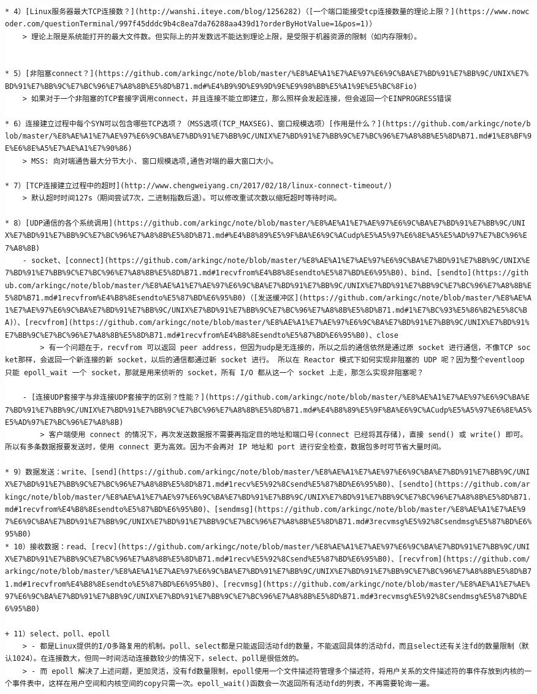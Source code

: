     * 4）[Linux服务器最大TCP连接数？](http://wanshi.iteye.com/blog/1256282)（[一个端口能接受tcp连接数量的理论上限？](https://www.nowcoder.com/questionTerminal/997f45dddc9b4c8ea7da76288aa439d1?orderByHotValue=1&pos=1)）
        > 理论上限是系统能打开的最大文件数。但实际上的并发数远不能达到理论上限，是受限于机器资源的限制（如内存限制）。


    * 5）[非阻塞connect？](https://github.com/arkingc/note/blob/master/%E8%AE%A1%E7%AE%97%E6%9C%BA%E7%BD%91%E7%BB%9C/UNIX%E7%BD%91%E7%BB%9C%E7%BC%96%E7%A8%8B%E5%8D%B71.md#%E4%B9%9D%E9%9D%9E%E9%98%BB%E5%A1%9E%E5%BC%8Fio)
        > 如果对于一个非阻塞的TCP套接字调用connect，并且连接不能立即建立，那么照样会发起连接，但会返回一个EINPROGRESS错误

    * 6）连接建立过程中每个SYN可以包含哪些TCP选项？（MSS选项(TCP_MAXSEG)、窗口规模选项）[作用是什么？](https://github.com/arkingc/note/blob/master/%E8%AE%A1%E7%AE%97%E6%9C%BA%E7%BD%91%E7%BB%9C/UNIX%E7%BD%91%E7%BB%9C%E7%BC%96%E7%A8%8B%E5%8D%B71.md#1%E8%BF%9E%E6%8E%A5%E7%AE%A1%E7%90%86)
        > MSS: 向对端通告最大分节大小. 窗口规模选项,通告对端的最大窗口大小。

    * 7）[TCP连接建立过程中的超时](http://www.chengweiyang.cn/2017/02/18/linux-connect-timeout/)
        > 默认超时时间127s（期间尝试7次，二进制指数后退）。可以修改重试次数以缩短超时等待时间。

    * 8）[UDP通信的各个系统调用](https://github.com/arkingc/note/blob/master/%E8%AE%A1%E7%AE%97%E6%9C%BA%E7%BD%91%E7%BB%9C/UNIX%E7%BD%91%E7%BB%9C%E7%BC%96%E7%A8%8B%E5%8D%B71.md#%E4%B8%89%E5%9F%BA%E6%9C%ACudp%E5%A5%97%E6%8E%A5%E5%AD%97%E7%BC%96%E7%A8%8B)
        - socket、[connect](https://github.com/arkingc/note/blob/master/%E8%AE%A1%E7%AE%97%E6%9C%BA%E7%BD%91%E7%BB%9C/UNIX%E7%BD%91%E7%BB%9C%E7%BC%96%E7%A8%8B%E5%8D%B71.md#1recvfrom%E4%B8%8Esendto%E5%87%BD%E6%95%B0)、bind、[sendto](https://github.com/arkingc/note/blob/master/%E8%AE%A1%E7%AE%97%E6%9C%BA%E7%BD%91%E7%BB%9C/UNIX%E7%BD%91%E7%BB%9C%E7%BC%96%E7%A8%8B%E5%8D%B71.md#1recvfrom%E4%B8%8Esendto%E5%87%BD%E6%95%B0)（[发送缓冲区](https://github.com/arkingc/note/blob/master/%E8%AE%A1%E7%AE%97%E6%9C%BA%E7%BD%91%E7%BB%9C/UNIX%E7%BD%91%E7%BB%9C%E7%BC%96%E7%A8%8B%E5%8D%B71.md#1%E7%BC%93%E5%86%B2%E5%8C%BA)）、[recvfrom](https://github.com/arkingc/note/blob/master/%E8%AE%A1%E7%AE%97%E6%9C%BA%E7%BD%91%E7%BB%9C/UNIX%E7%BD%91%E7%BB%9C%E7%BC%96%E7%A8%8B%E5%8D%B71.md#1recvfrom%E4%B8%8Esendto%E5%87%BD%E6%95%B0)、close
            > 有一个问题在于，recvfrom 可以返回 peer address，但因为udp是无连接的，所以之后的通信依然是通过原 socket 进行通信，不像TCP socket那样，会返回一个新连接的新 socket，以后的通信都通过新 socket 进行。 所以在 Reactor 模式下如何实现非阻塞的 UDP 呢？因为整个eventloop 只能 epoll_wait 一个 socket，那就是用来侦听的 socket，所有 I/O 都从这一个 socket 上走，那怎么实现非阻塞呢？

        - [连接UDP套接字与非连接UDP套接字的区别？性能？](https://github.com/arkingc/note/blob/master/%E8%AE%A1%E7%AE%97%E6%9C%BA%E7%BD%91%E7%BB%9C/UNIX%E7%BD%91%E7%BB%9C%E7%BC%96%E7%A8%8B%E5%8D%B71.md#%E4%B8%89%E5%9F%BA%E6%9C%ACudp%E5%A5%97%E6%8E%A5%E5%AD%97%E7%BC%96%E7%A8%8B)
            > 客户端使用 connect 的情况下，再次发送数据报不需要再指定目的地址和端口号(connect 已经将其存储)，直接 send() 或 write() 即可。所以有多条数据报要发送时，使用 connect 更为高效。因为不会再对 IP 地址和 port 进行安全检查，数据包多时可节省大量时间。

    * 9）数据发送：write、[send](https://github.com/arkingc/note/blob/master/%E8%AE%A1%E7%AE%97%E6%9C%BA%E7%BD%91%E7%BB%9C/UNIX%E7%BD%91%E7%BB%9C%E7%BC%96%E7%A8%8B%E5%8D%B71.md#1recv%E5%92%8Csend%E5%87%BD%E6%95%B0)、[sendto](https://github.com/arkingc/note/blob/master/%E8%AE%A1%E7%AE%97%E6%9C%BA%E7%BD%91%E7%BB%9C/UNIX%E7%BD%91%E7%BB%9C%E7%BC%96%E7%A8%8B%E5%8D%B71.md#1recvfrom%E4%B8%8Esendto%E5%87%BD%E6%95%B0)、[sendmsg](https://github.com/arkingc/note/blob/master/%E8%AE%A1%E7%AE%97%E6%9C%BA%E7%BD%91%E7%BB%9C/UNIX%E7%BD%91%E7%BB%9C%E7%BC%96%E7%A8%8B%E5%8D%B71.md#3recvmsg%E5%92%8Csendmsg%E5%87%BD%E6%95%B0)
    * 10）接收数据：read、[recv](https://github.com/arkingc/note/blob/master/%E8%AE%A1%E7%AE%97%E6%9C%BA%E7%BD%91%E7%BB%9C/UNIX%E7%BD%91%E7%BB%9C%E7%BC%96%E7%A8%8B%E5%8D%B71.md#1recv%E5%92%8Csend%E5%87%BD%E6%95%B0)、[recvfrom](https://github.com/arkingc/note/blob/master/%E8%AE%A1%E7%AE%97%E6%9C%BA%E7%BD%91%E7%BB%9C/UNIX%E7%BD%91%E7%BB%9C%E7%BC%96%E7%A8%8B%E5%8D%B71.md#1recvfrom%E4%B8%8Esendto%E5%87%BD%E6%95%B0)、[recvmsg](https://github.com/arkingc/note/blob/master/%E8%AE%A1%E7%AE%97%E6%9C%BA%E7%BD%91%E7%BB%9C/UNIX%E7%BD%91%E7%BB%9C%E7%BC%96%E7%A8%8B%E5%8D%B71.md#3recvmsg%E5%92%8Csendmsg%E5%87%BD%E6%95%B0)

    + 11）select、poll、epoll
        > - 都是Linux提供的I/O多路复用的机制。poll、select都是只能返回活动fd的数量，不能返回具体的活动fd，而且select还有关注fd的数量限制（默认1024）。在连接数大，但同一时间活动连接数较少的情况下，select、poll是很低效的。
        > - 而 epoll 解决了上述问题，更加灵活，没有fd数量限制，epoll使用一个文件描述符管理多个描述符，将用户关系的文件描述符的事件存放到内核的一个事件表中，这样在用户空间和内核空间的copy只需一次。epoll_wait()函数会一次返回所有活动fd的列表，不再需要轮询一遍。
